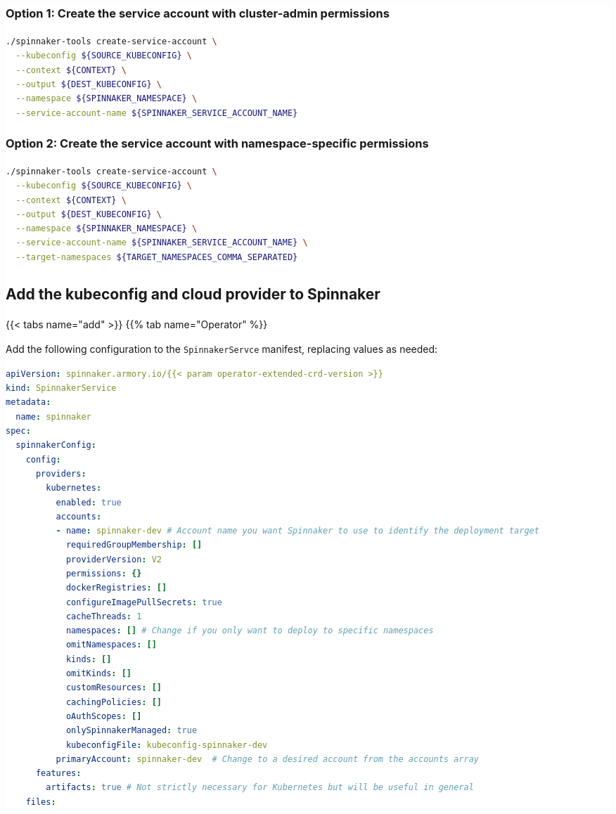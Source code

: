 ### Option 1: Create the service account with cluster-admin permissions

```bash
./spinnaker-tools create-service-account \
  --kubeconfig ${SOURCE_KUBECONFIG} \
  --context ${CONTEXT} \
  --output ${DEST_KUBECONFIG} \
  --namespace ${SPINNAKER_NAMESPACE} \
  --service-account-name ${SPINNAKER_SERVICE_ACCOUNT_NAME}
```

### Option 2: Create the service account with namespace-specific permissions

```bash
./spinnaker-tools create-service-account \
  --kubeconfig ${SOURCE_KUBECONFIG} \
  --context ${CONTEXT} \
  --output ${DEST_KUBECONFIG} \
  --namespace ${SPINNAKER_NAMESPACE} \
  --service-account-name ${SPINNAKER_SERVICE_ACCOUNT_NAME} \
  --target-namespaces ${TARGET_NAMESPACES_COMMA_SEPARATED}
```

## Add the kubeconfig and cloud provider to Spinnaker

{{< tabs name="add" >}}
{{% tab name="Operator" %}}

Add the following configuration to the `SpinnakerServce` manifest, replacing values as needed:

```yaml
apiVersion: spinnaker.armory.io/{{< param operator-extended-crd-version >}}
kind: SpinnakerService
metadata:
  name: spinnaker
spec:
  spinnakerConfig:
    config:
      providers:
        kubernetes:
          enabled: true
          accounts:
          - name: spinnaker-dev # Account name you want Spinnaker to use to identify the deployment target
            requiredGroupMembership: []
            providerVersion: V2
            permissions: {}
            dockerRegistries: []
            configureImagePullSecrets: true
            cacheThreads: 1
            namespaces: [] # Change if you only want to deploy to specific namespaces
            omitNamespaces: []
            kinds: []
            omitKinds: []
            customResources: []
            cachingPolicies: []
            oAuthScopes: []
            onlySpinnakerManaged: true
            kubeconfigFile: kubeconfig-spinnaker-dev
          primaryAccount: spinnaker-dev  # Change to a desired account from the accounts array
      features:
        artifacts: true # Not strictly necessary for Kubernetes but will be useful in general
    files:
```